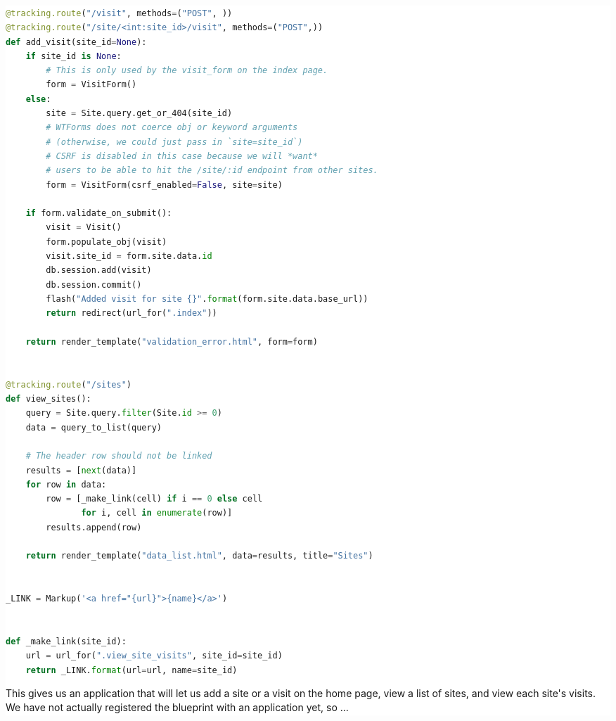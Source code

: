 ```python
@tracking.route("/visit", methods=("POST", ))
@tracking.route("/site/<int:site_id>/visit", methods=("POST",))
def add_visit(site_id=None):
    if site_id is None:
        # This is only used by the visit_form on the index page.
        form = VisitForm()
    else:
        site = Site.query.get_or_404(site_id)
        # WTForms does not coerce obj or keyword arguments
        # (otherwise, we could just pass in `site=site_id`)
        # CSRF is disabled in this case because we will *want*
        # users to be able to hit the /site/:id endpoint from other sites.
        form = VisitForm(csrf_enabled=False, site=site)

    if form.validate_on_submit():
        visit = Visit()
        form.populate_obj(visit)
        visit.site_id = form.site.data.id
        db.session.add(visit)
        db.session.commit()
        flash("Added visit for site {}".format(form.site.data.base_url))
        return redirect(url_for(".index"))

    return render_template("validation_error.html", form=form)


@tracking.route("/sites")
def view_sites():
    query = Site.query.filter(Site.id >= 0)
    data = query_to_list(query)

    # The header row should not be linked
    results = [next(data)]
    for row in data:
        row = [_make_link(cell) if i == 0 else cell
               for i, cell in enumerate(row)]
        results.append(row)

    return render_template("data_list.html", data=results, title="Sites")


_LINK = Markup('<a href="{url}">{name}</a>')


def _make_link(site_id):
    url = url_for(".view_site_visits", site_id=site_id)
    return _LINK.format(url=url, name=site_id)
```

This gives us an application that will let us add a site or a visit on the home page, view a list of sites, and view each site's visits. We have not actually registered the blueprint with an application yet, so ...


  [flask]: http://flask.pocoo.org/
  [repository]: https://github.com/mjhea0/flask-tracking
  [repository:releases]: https://github.com/mjhea0/flask-tracking/releases
  [repository:part-0]: https://github.com/mjhea0/flask-tracking/tree/part-0
  [repository:part-1]: https://github.com/mjhea0/flask-tracking/tree/part-1
  [app]: http://localhost:5000
  [boilerplate]: https://github.com/mjhea0/flask-boilerplate
  [mega-tutorial]: http://blog.miguelgrinberg.com/post/the-flask-mega-tutorial-part-i-hello-world
  [py:tutorial]: http://docs.python.org/2/tutorial/
  [py:theses]: http://pydanny-event-notes.readthedocs.org/en/latest/PyconAU2011/zen_of_python.html
  [flask:quickstart]: http://flask.pocoo.org/docs/quickstart/
  [flask:tutorial]: http://flask.pocoo.org/docs/tutorial/
  [flask:blueprints]: http://flask.pocoo.org/docs/blueprints/
  [flask:packages]: http://flask.pocoo.org/docs/patterns/packages/
  [SOWH]: http://www.saffo.com/02008/07/26/strong-opinions-weakly-held/
  [dry]: http://c2.com/cgi/wiki?DontRepeatYourself
  [zen]: http://www.python.org/dev/peps/pep-0020/
  [three-strikes]: http://c2.com/cgi/wiki?ThreeStrikesAndYouRefactor
  [yagni]: http://c2.com/cgi/wiki?YouArentGonnaNeedIt
  [pip]: http://www.pip-installer.org/en/latest/
  [venv-guide]: http://flask.pocoo.org/docs/installation/
  [flask.ext.sqlalchemy]: http://pythonhosted.org/Flask-SQLAlchemy/
  [flask.ext.wtf]: http://pythonhosted.org/Flask-WTF/
  [sa:contexts]: http://pythonhosted.org/Flask-SQLAlchemy/contexts.html
